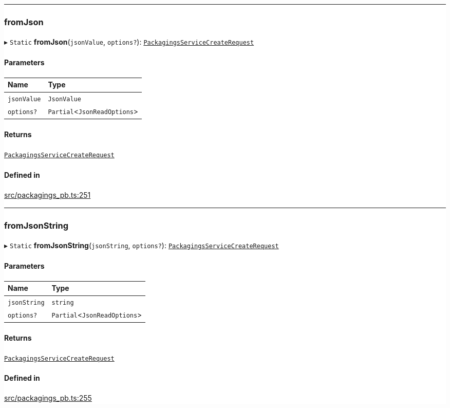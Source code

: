 ___

### fromJson

▸ `Static` **fromJson**(`jsonValue`, `options?`): [`PackagingsServiceCreateRequest`](PackagingsServiceCreateRequest.md)

#### Parameters

| Name | Type |
| :------ | :------ |
| `jsonValue` | `JsonValue` |
| `options?` | `Partial`<`JsonReadOptions`\> |

#### Returns

[`PackagingsServiceCreateRequest`](PackagingsServiceCreateRequest.md)

#### Defined in

[src/packagings_pb.ts:251](https://github.com/TCUBEAI-TECHNOLOGIES-PRIVATE-LIMITED/ts-sdk/blob/85a94f2/src/packagings_pb.ts#L251)

___

### fromJsonString

▸ `Static` **fromJsonString**(`jsonString`, `options?`): [`PackagingsServiceCreateRequest`](PackagingsServiceCreateRequest.md)

#### Parameters

| Name | Type |
| :------ | :------ |
| `jsonString` | `string` |
| `options?` | `Partial`<`JsonReadOptions`\> |

#### Returns

[`PackagingsServiceCreateRequest`](PackagingsServiceCreateRequest.md)

#### Defined in

[src/packagings_pb.ts:255](https://github.com/TCUBEAI-TECHNOLOGIES-PRIVATE-LIMITED/ts-sdk/blob/85a94f2/src/packagings_pb.ts#L255)
